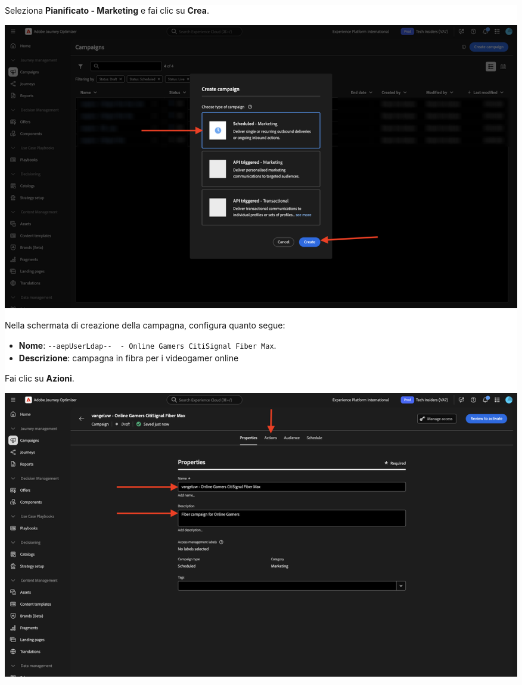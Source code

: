 Seleziona **Pianificato - Marketing** e fai clic su **Crea**.

![Journey Optimizer](./images/gsemail22.png)

Nella schermata di creazione della campagna, configura quanto segue:

- **Nome**: `--aepUserLdap--  - Online Gamers CitiSignal Fiber Max`.
- **Descrizione**: campagna in fibra per i videogamer online

Fai clic su **Azioni**.

![Journey Optimizer](./images/gsemail23.png)
